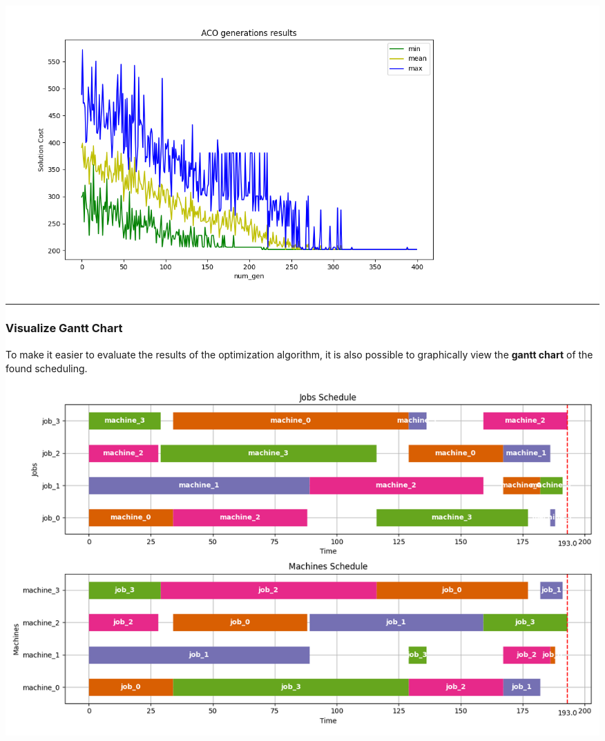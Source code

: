<img src="results/ACO_cycles_results.png" width="80%" />

<hr>

### **Visualize Gantt Chart**
To make it easier to evaluate the results of the optimization algorithm, it is also possible to graphically view the **gantt chart** of the found scheduling.

<img src="results/execution_gantt.png" width="100%" />
